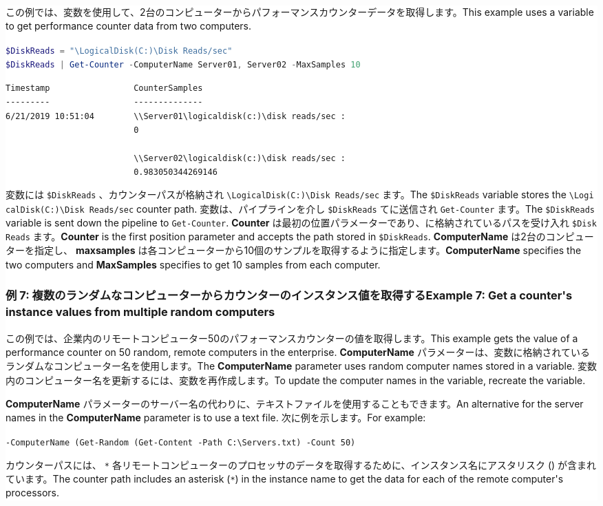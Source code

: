 <span data-ttu-id="0234b-149">この例では、変数を使用して、2台のコンピューターからパフォーマンスカウンターデータを取得します。</span><span class="sxs-lookup"><span data-stu-id="0234b-149">This example uses a variable to get performance counter data from two computers.</span></span>

```powershell
$DiskReads = "\LogicalDisk(C:)\Disk Reads/sec"
$DiskReads | Get-Counter -ComputerName Server01, Server02 -MaxSamples 10
```

```Output
Timestamp                 CounterSamples
---------                 --------------
6/21/2019 10:51:04        \\Server01\logicaldisk(c:)\disk reads/sec :
                          0

                          \\Server02\logicaldisk(c:)\disk reads/sec :
                          0.983050344269146
```

<span data-ttu-id="0234b-150">変数には `$DiskReads` 、カウンターパスが格納され `\LogicalDisk(C:)\Disk Reads/sec` ます。</span><span class="sxs-lookup"><span data-stu-id="0234b-150">The `$DiskReads` variable stores the `\LogicalDisk(C:)\Disk Reads/sec` counter path.</span></span> <span data-ttu-id="0234b-151">変数は、パイプラインを介し `$DiskReads` てに送信され `Get-Counter` ます。</span><span class="sxs-lookup"><span data-stu-id="0234b-151">The `$DiskReads` variable is sent down the pipeline to `Get-Counter`.</span></span> <span data-ttu-id="0234b-152">**Counter** は最初の位置パラメーターであり、に格納されているパスを受け入れ `$DiskReads` ます。</span><span class="sxs-lookup"><span data-stu-id="0234b-152">**Counter** is the first position parameter and accepts the path stored in `$DiskReads`.</span></span> <span data-ttu-id="0234b-153">**ComputerName** は2台のコンピューターを指定し、 **maxsamples** は各コンピューターから10個のサンプルを取得するように指定します。</span><span class="sxs-lookup"><span data-stu-id="0234b-153">**ComputerName** specifies the two computers and **MaxSamples** specifies to get 10 samples from each computer.</span></span>

### <span data-ttu-id="0234b-154">例 7: 複数のランダムなコンピューターからカウンターのインスタンス値を取得する</span><span class="sxs-lookup"><span data-stu-id="0234b-154">Example 7: Get a counter's instance values from multiple random computers</span></span>

<span data-ttu-id="0234b-155">この例では、企業内のリモートコンピューター50のパフォーマンスカウンターの値を取得します。</span><span class="sxs-lookup"><span data-stu-id="0234b-155">This example gets the value of a performance counter on 50 random, remote computers in the enterprise.</span></span> <span data-ttu-id="0234b-156">**ComputerName** パラメーターは、変数に格納されているランダムなコンピューター名を使用します。</span><span class="sxs-lookup"><span data-stu-id="0234b-156">The **ComputerName** parameter uses random computer names stored in a variable.</span></span> <span data-ttu-id="0234b-157">変数内のコンピューター名を更新するには、変数を再作成します。</span><span class="sxs-lookup"><span data-stu-id="0234b-157">To update the computer names in the variable, recreate the variable.</span></span>

<span data-ttu-id="0234b-158">**ComputerName** パラメーターのサーバー名の代わりに、テキストファイルを使用することもできます。</span><span class="sxs-lookup"><span data-stu-id="0234b-158">An alternative for the server names in the **ComputerName** parameter is to use a text file.</span></span> <span data-ttu-id="0234b-159">次に例を示します。</span><span class="sxs-lookup"><span data-stu-id="0234b-159">For example:</span></span>

`-ComputerName (Get-Random (Get-Content -Path C:\Servers.txt) -Count 50)`

<span data-ttu-id="0234b-160">カウンターパスには、 `*` 各リモートコンピューターのプロセッサのデータを取得するために、インスタンス名にアスタリスク () が含まれています。</span><span class="sxs-lookup"><span data-stu-id="0234b-160">The counter path includes an asterisk (`*`) in the instance name to get the data for each of the remote computer's processors.</span></span>
